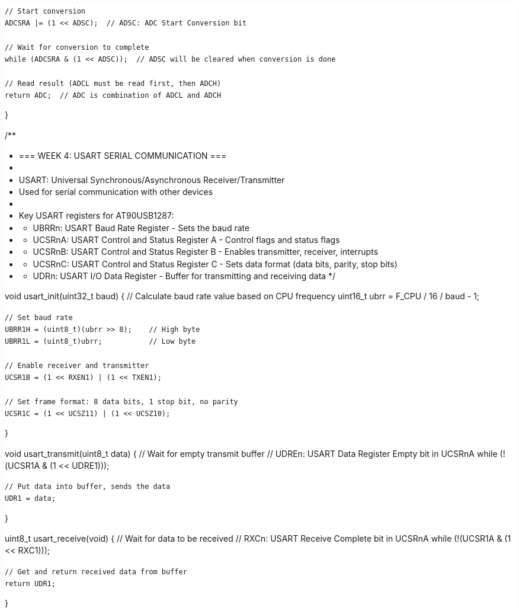     // Start conversion
    ADCSRA |= (1 << ADSC);  // ADSC: ADC Start Conversion bit
    
    // Wait for conversion to complete
    while (ADCSRA & (1 << ADSC));  // ADSC will be cleared when conversion is done
    
    // Read result (ADCL must be read first, then ADCH)
    return ADC;  // ADC is combination of ADCL and ADCH
}

/**
 * === WEEK 4: USART SERIAL COMMUNICATION ===
 * 
 * USART: Universal Synchronous/Asynchronous Receiver/Transmitter
 * Used for serial communication with other devices
 * 
 * Key USART registers for AT90USB1287:
 * - UBRRn: USART Baud Rate Register - Sets the baud rate
 * - UCSRnA: USART Control and Status Register A - Control flags and status flags
 * - UCSRnB: USART Control and Status Register B - Enables transmitter, receiver, interrupts
 * - UCSRnC: USART Control and Status Register C - Sets data format (data bits, parity, stop bits)
 * - UDRn: USART I/O Data Register - Buffer for transmitting and receiving data
 */

void usart_init(uint32_t baud) {
    // Calculate baud rate value based on CPU frequency
    uint16_t ubrr = F_CPU / 16 / baud - 1;
    
    // Set baud rate
    UBRR1H = (uint8_t)(ubrr >> 8);    // High byte
    UBRR1L = (uint8_t)ubrr;           // Low byte
    
    // Enable receiver and transmitter
    UCSR1B = (1 << RXEN1) | (1 << TXEN1);
    
    // Set frame format: 8 data bits, 1 stop bit, no parity
    UCSR1C = (1 << UCSZ11) | (1 << UCSZ10);
}

void usart_transmit(uint8_t data) {
    // Wait for empty transmit buffer
    // UDREn: USART Data Register Empty bit in UCSRnA
    while (!(UCSR1A & (1 << UDRE1)));
    
    // Put data into buffer, sends the data
    UDR1 = data;
}

uint8_t usart_receive(void) {
    // Wait for data to be received
    // RXCn: USART Receive Complete bit in UCSRnA
    while (!(UCSR1A & (1 << RXC1)));
    
    // Get and return received data from buffer
    return UDR1;
}
